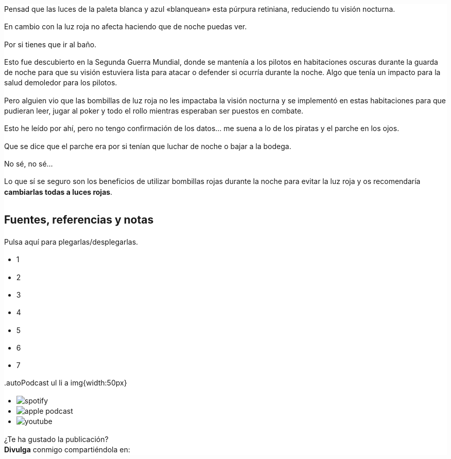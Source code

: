 Pensad que las luces de la paleta blanca y azul «blanquean» esta púrpura retiniana, reduciendo tu visión nocturna.

En cambio con la luz roja no afecta haciendo que de noche puedas ver.

Por si tienes que ir al baño.

Esto fue descubierto en la Segunda Guerra Mundial, donde se mantenía a los pilotos en habitaciones oscuras durante la guarda de noche para que su visión estuviera lista para atacar o defender si ocurría durante la noche. Algo que tenía un impacto para la salud demoledor para los pilotos.

Pero alguien vio que las bombillas de luz roja no les impactaba la visión nocturna y se implementó en estas habitaciones para que pudieran leer, jugar al poker y todo el rollo mientras esperaban ser puestos en combate.

Esto he leído por ahí, pero no tengo confirmación de los datos… me suena a lo de los piratas y el parche en los ojos.

Que se dice que el parche era por si tenían que luchar de noche o bajar a la bodega.

No sé, no sé…

Lo que sí se seguro son los beneficios de utilizar bombillas rojas durante la noche para evitar la luz roja y os recomendaría **cambiarlas todas a luces rojas**.

## Fuentes, referencias y notas

Pulsa aquí para plegarlas/desplegarlas.

- 1
    
    
    
- 2
    
    
    
- 3
    
    
    
- 4
    
    
    
- 5
    
    
    
- 6
    
    
    
- 7
    
    
    

.autoPodcast ul li a img{width:50px}

- ![spotify](./wp-content/uploads/2023/01spotify.png)
- ![apple podcast](./wp-content/uploads/2023/01apple-podcast.png)
- ![youtube](./wp-content/uploads/2023/01youtube.png)

¿Te ha gustado la publicación?  
**Divulga** conmigo compartiéndola en:
